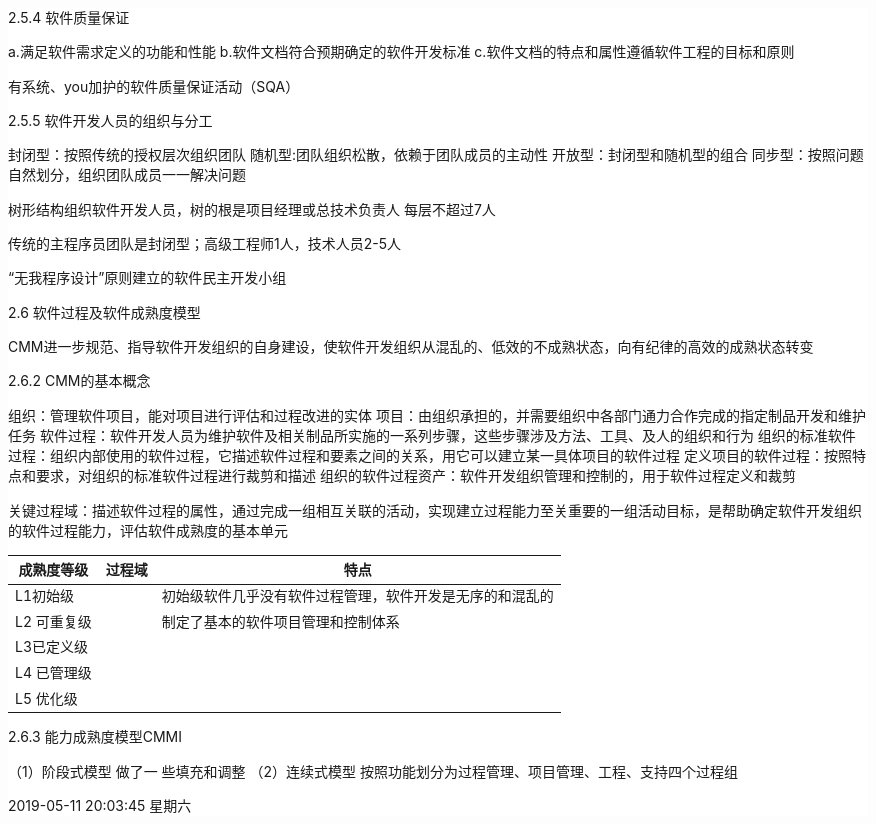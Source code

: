 2.5.4 软件质量保证

a.满足软件需求定义的功能和性能
b.软件文档符合预期确定的软件开发标准
c.软件文档的特点和属性遵循软件工程的目标和原则

有系统、you加护的软件质量保证活动（SQA）

2.5.5 软件开发人员的组织与分工

封闭型：按照传统的授权层次组织团队
随机型:团队组织松散，依赖于团队成员的主动性
开放型：封闭型和随机型的组合
同步型：按照问题自然划分，组织团队成员一一解决问题

树形结构组织软件开发人员，树的根是项目经理或总技术负责人
每层不超过7人

传统的主程序员团队是封闭型；高级工程师1人，技术人员2-5人

“无我程序设计”原则建立的软件民主开发小组

2.6 软件过程及软件成熟度模型

CMM进一步规范、指导软件开发组织的自身建设，使软件开发组织从混乱的、低效的不成熟状态，向有纪律的高效的成熟状态转变

2.6.2 CMM的基本概念

组织：管理软件项目，能对项目进行评估和过程改进的实体
项目：由组织承担的，并需要组织中各部门通力合作完成的指定制品开发和维护任务
软件过程：软件开发人员为维护软件及相关制品所实施的一系列步骤，这些步骤涉及方法、工具、及人的组织和行为
组织的标准软件过程：组织内部使用的软件过程，它描述软件过程和要素之间的关系，用它可以建立某一具体项目的软件过程
定义项目的软件过程：按照特点和要求，对组织的标准软件过程进行裁剪和描述
组织的软件过程资产：软件开发组织管理和控制的，用于软件过程定义和裁剪

关键过程域：描述软件过程的属性，通过完成一组相互关联的活动，实现建立过程能力至关重要的一组活动目标，是帮助确定软件开发组织的软件过程能力，评估软件成熟度的基本单元

| 成熟度等级  | 过程域 | 特点                                                     |
| ----------- | ------ | -------------------------------------------------------- |
| L1初始级    |        | 初始级软件几乎没有软件过程管理，软件开发是无序的和混乱的 |
| L2 可重复级 |        | 制定了基本的软件项目管理和控制体系                       |
| L3已定义级  |        |                                                          |
| L4 已管理级 |        |                                                          |
| L5 优化级   |        |                                                          |

2.6.3 能力成熟度模型CMMI

（1）阶段式模型   做了一 些填充和调整
（2）连续式模型   按照功能划分为过程管理、项目管理、工程、支持四个过程组







2019-05-11 20:03:45 星期六